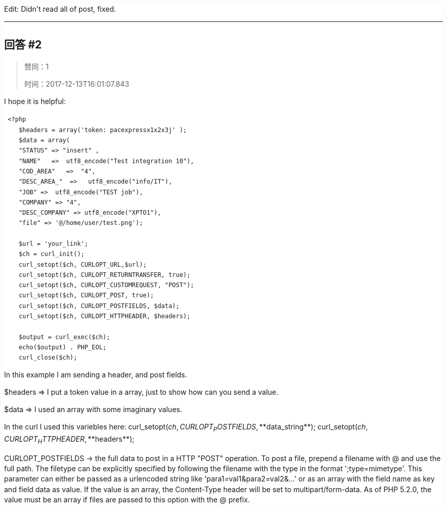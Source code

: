 Edit: Didn't read all of post, fixed.

* * *

## 回答 #2

> 赞同：1
> 
> 时间：2017-12-13T16:01:07.843

I hope it is helpful:

```
 <?php
    $headers = array('token: pacexpressx1x2x3j' );
    $data = array(
    "STATUS" => "insert" ,
    "NAME"   =>  utf8_encode("Test integration 10"),
    "COD_AREA"   =>  "4",
    "DESC_AREA_"  =>   utf8_encode("info/IT"),
    "JOB" =>  utf8_encode("TEST job"),
    "COMPANY" => "4",
    "DESC_COMPANY" => utf8_encode("XPTO1"),
    "file" => '@/home/user/test.png');

    $url = 'your_link';
    $ch = curl_init();
    curl_setopt($ch, CURLOPT_URL,$url);
    curl_setopt($ch, CURLOPT_RETURNTRANSFER, true);
    curl_setopt($ch, CURLOPT_CUSTOMREQUEST, "POST");
    curl_setopt($ch, CURLOPT_POST, true);
    curl_setopt($ch, CURLOPT_POSTFIELDS, $data);
    curl_setopt($ch, CURLOPT_HTTPHEADER, $headers);

    $output = curl_exec($ch);
    echo($output) . PHP_EOL;
    curl_close($ch); 
```

In this example I am sending a header, and post fields.

$headers => I put a token value in a array, just to show how can you send a value.

$data => I used an array with some imaginary values.

In the curl I used this variebles here: curl_setopt($ch, CURLOPT_POSTFIELDS, **$data_string**); curl_setopt($ch, CURLOPT_HTTPHEADER, **$headers**);

CURLOPT_POSTFIELDS -> the full data to post in a HTTP "POST" operation. To post a file, prepend a filename with @ and use the full path. The filetype can be explicitly specified by following the filename with the type in the format ';type=mimetype'. This parameter can either be passed as a urlencoded string like 'para1=val1&para2=val2&...' or as an array with the field name as key and field data as value. If the value is an array, the Content-Type header will be set to multipart/form-data. As of PHP 5.2.0, the value must be an array if files are passed to this option with the @ prefix.
